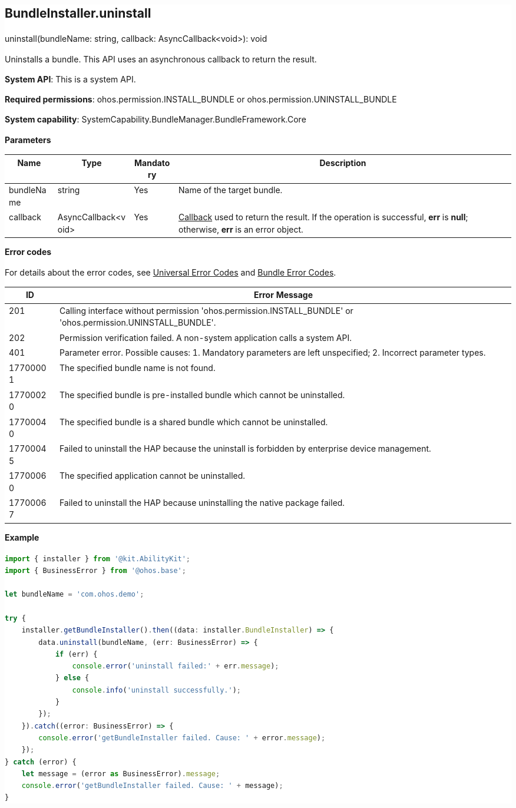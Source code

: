 ## BundleInstaller.uninstall

uninstall(bundleName: string, callback: AsyncCallback&lt;void&gt;): void

Uninstalls a bundle. This API uses an asynchronous callback to return the result.

**System API**: This is a system API.

**Required permissions**: ohos.permission.INSTALL_BUNDLE or ohos.permission.UNINSTALL_BUNDLE

**System capability**: SystemCapability.BundleManager.BundleFramework.Core

**Parameters**

| Name     | Type                                                | Mandatory| Description                                          |
| ---------- | ---------------------------------------------------- | ---- | ---------------------------------------------- |
| bundleName | string                                               | Yes  | Name of the target bundle.                                          |
| callback | AsyncCallback&lt;void&gt; | Yes| [Callback](../apis-basic-services-kit/js-apis-base.md#asynccallback) used to return the result. If the operation is successful, **err** is **null**; otherwise, **err** is an error object.|

**Error codes**

For details about the error codes, see [Universal Error Codes](../errorcode-universal.md) and [Bundle Error Codes](errorcode-bundle.md).

| ID| Error Message                                                    |
| -------- | ------------------------------------------------------------ |
| 201 | Calling interface without permission 'ohos.permission.INSTALL_BUNDLE' or 'ohos.permission.UNINSTALL_BUNDLE'. |
| 202 | Permission verification failed. A non-system application calls a system API. |
| 401 | Parameter error. Possible causes: 1. Mandatory parameters are left unspecified; 2. Incorrect parameter types.|
| 17700001 | The specified bundle name is not found. |
| 17700020 | The specified bundle is pre-installed bundle which cannot be uninstalled. |
| 17700040 | The specified bundle is a shared bundle which cannot be uninstalled. |
| 17700045 | Failed to uninstall the HAP because the uninstall is forbidden by enterprise device management. |
| 17700060 | The specified application cannot be uninstalled. |
| 17700067 | Failed to uninstall the HAP because uninstalling the native package failed. |

**Example**

```ts
import { installer } from '@kit.AbilityKit';
import { BusinessError } from '@ohos.base';

let bundleName = 'com.ohos.demo';

try {
    installer.getBundleInstaller().then((data: installer.BundleInstaller) => {
        data.uninstall(bundleName, (err: BusinessError) => {
            if (err) {
                console.error('uninstall failed:' + err.message);
            } else {
                console.info('uninstall successfully.');
            }
        });
    }).catch((error: BusinessError) => {
        console.error('getBundleInstaller failed. Cause: ' + error.message);
    });
} catch (error) {
    let message = (error as BusinessError).message;
    console.error('getBundleInstaller failed. Cause: ' + message);
}
```